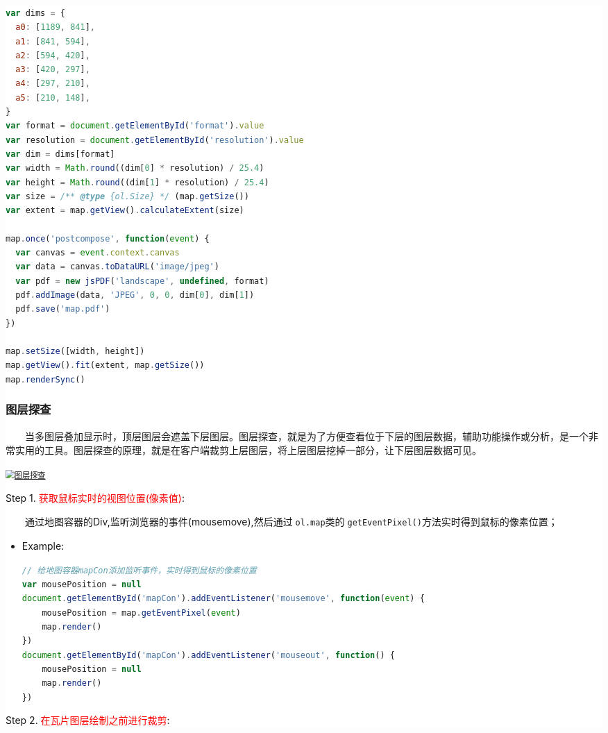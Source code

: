   ```javascript
  var dims = {
    a0: [1189, 841],
    a1: [841, 594],
    a2: [594, 420],
    a3: [420, 297],
    a4: [297, 210],
    a5: [210, 148],
  }
  var format = document.getElementById('format').value
  var resolution = document.getElementById('resolution').value
  var dim = dims[format]
  var width = Math.round((dim[0] * resolution) / 25.4)
  var height = Math.round((dim[1] * resolution) / 25.4)
  var size = /** @type {ol.Size} */ (map.getSize())
  var extent = map.getView().calculateExtent(size)

  map.once('postcompose', function(event) {
    var canvas = event.context.canvas
    var data = canvas.toDataURL('image/jpeg')
    var pdf = new jsPDF('landscape', undefined, format)
    pdf.addImage(data, 'JPEG', 0, 0, dim[0], dim[1])
    pdf.save('map.pdf')
  })

  map.setSize([width, height])
  map.getView().fit(extent, map.getSize())
  map.renderSync()
  ```

### 图层探查

&ensp;&ensp;&ensp;&ensp;当多图层叠加显示时，顶层图层会遮盖下层图层。图层探查，就是为了方便查看位于下层的图层数据，辅助功能操作或分析，是一个非常实用的工具。图层探查的原理，就是在客户端裁剪上层图层，将上层图层挖掉一部分，让下层图层数据可见。

<a href="http://192.168.82.91:8089/#/modules/openlayers/Base/MapOperation/E08MapLayerProbe" target="_blank">
 <img src="./static/modules/openlayers/source/img/dev/109-图层探查.png" alt="图层探查" style="zoom:80%;" />
</a>

Step 1. <font color=red>获取鼠标实时的视图位置(像素值)</font>:

&ensp;&ensp;&ensp;&ensp;通过地图容器的Div,监听浏览器的事件(mousemove),然后通过 `ol.map`类的 `getEventPixel()`方法实时得到鼠标的像素位置；
    
* Example:

    ```javascript
    // 给地图容器mapCon添加监听事件，实时得到鼠标的像素位置
    var mousePosition = null
    document.getElementById('mapCon').addEventListener('mousemove', function(event) {
        mousePosition = map.getEventPixel(event)
        map.render()
    })
    document.getElementById('mapCon').addEventListener('mouseout', function() {
        mousePosition = null
        map.render()
    })
    ```
Step 2. <font color=red>在瓦片图层绘制之前进行裁剪</font>:

